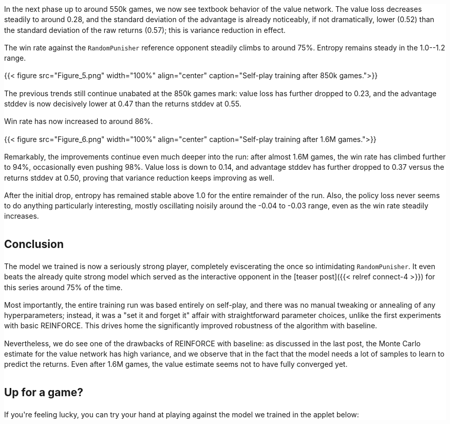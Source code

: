 In the next phase up to around 550k games, we now see textbook behavior of the value
network. The value loss decreases steadily to around 0.28, and the
standard deviation of the advantage is already noticeably, if not dramatically, lower
(0.52) than the standard deviation of the raw returns (0.57); this is variance reduction
in effect.

The win rate against the ``RandomPunisher`` reference opponent steadily climbs to around
75%. Entropy remains steady in the 1.0--1.2 range.

{{< figure src="Figure_5.png" width="100%" align="center"
  caption="Self-play training after 850k games.">}}

The previous trends still continue unabated at the 850k games mark:
value loss has further dropped to 0.23, and the advantage stddev is now decisively
lower at 0.47 than the returns stddev at 0.55.

Win rate has now increased to around 86%.

{{< figure src="Figure_6.png" width="100%" align="center"
  caption="Self-play training after 1.6M games.">}}

Remarkably, the improvements continue even much deeper into the run: after almost
1.6M games, the win rate has climbed further to 94%, occasionally even pushing 98%.
Value loss is down to 0.14, and advantage stddev has further dropped to 0.37 versus
the returns stddev at 0.50, proving that variance reduction keeps improving as well.

After the initial drop,
entropy has remained stable above 1.0 for the entire remainder of the run.
Also, the policy loss never seems to do anything particularly interesting, mostly
oscillating noisily around the -0.04 to -0.03 range, even as the win rate steadily
increases.

## Conclusion

The model we trained is now a seriously strong player, completely eviscerating the once so
intimidating ``RandomPunisher``. It even beats the already quite strong model which served
as the interactive opponent in the [teaser post]({{< relref connect-4 >}}) for this series
around 75% of the time.

Most importantly, the entire training run was based entirely on self-play, and there was
no manual tweaking or annealing of any hyperparameters; instead, it was a "set it and
forget it" affair with straightforward parameter choices,
unlike the first experiments with basic REINFORCE.
This drives home the significantly improved robustness of the algorithm with baseline.

Nevertheless, we do see one of the drawbacks of REINFORCE with baseline: as discussed
in the last post,
the Monte Carlo estimate for the value network has high variance, and we observe
that in the fact that the model needs a lot of samples to learn to predict the returns.
Even after 1.6M games, the value estimate seems not to have fully converged yet.

## Up for a game?

If you're feeling lucky, you can try your hand at playing against the model we trained in
the applet below:

<div id="game-container1" class="connect4-container"
    data-human="1" data-cpu="2"
    data-random-first-player="true"
    data-onnx-model="model-mk4-rwb.onnx"
></div>
